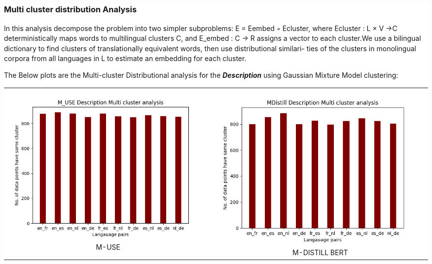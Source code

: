 ### Multi cluster distribution Analysis
In this analysis decompose the problem into two simpler subproblems: E = Eembed ◦ Ecluster, where Ecluster : L × V →C deterministically maps words to multilingual clusters C, and E_embed : C → R assigns a vector to each cluster.We use a bilingual dictionary to find clusters of translationally equivalent words, then use distributional similari- ties of the clusters in monolingual corpora from all languages in L to estimate an embedding for each cluster.

The Below plots are the Multi-cluster Distributional analysis for the ***Description*** using Gaussian Mixture Model clustering: 

|                                                                                                                 |                                                                                                                       |
|:---------------------------------------------------------------------------------------------------------------:|:---------------------------------------------------------------------------------------------------------------------:|
|    <img width="1604" alt="" src="project/output/cluster_plots/M_USE_Description_GMM_cluster_plot.png"> M-USE    | <img width="1604" alt="" src="project/output/cluster_plots/MDistill_Description_GMM_cluster_plot.png"> M-DISTILL BERT |                           